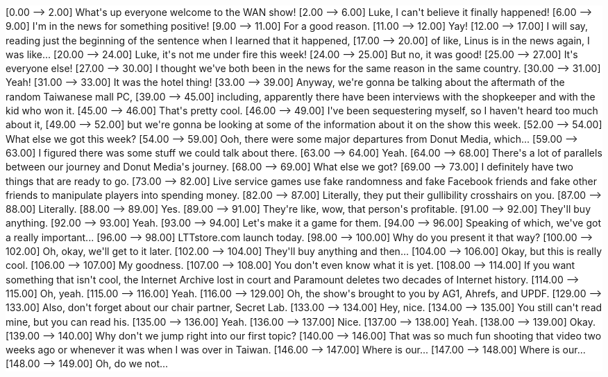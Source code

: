 [0.00 --> 2.00]  What's up everyone welcome to the WAN show!
[2.00 --> 6.00]  Luke, I can't believe it finally happened!
[6.00 --> 9.00]  I'm in the news for something positive!
[9.00 --> 11.00]  For a good reason.
[11.00 --> 12.00]  Yay!
[12.00 --> 17.00]  I will say, reading just the beginning of the sentence when I learned that it happened,
[17.00 --> 20.00]  of like, Linus is in the news again, I was like...
[20.00 --> 24.00]  Luke, it's not me under fire this week!
[24.00 --> 25.00]  But no, it was good!
[25.00 --> 27.00]  It's everyone else!
[27.00 --> 30.00]  I thought we've both been in the news for the same reason in the same country.
[30.00 --> 31.00]  Yeah!
[31.00 --> 33.00]  It was the hotel thing!
[33.00 --> 39.00]  Anyway, we're gonna be talking about the aftermath of the random Taiwanese mall PC,
[39.00 --> 45.00]  including, apparently there have been interviews with the shopkeeper and with the kid who won it.
[45.00 --> 46.00]  That's pretty cool.
[46.00 --> 49.00]  I've been sequestering myself, so I haven't heard too much about it,
[49.00 --> 52.00]  but we're gonna be looking at some of the information about it on the show this week.
[52.00 --> 54.00]  What else we got this week?
[54.00 --> 59.00]  Ooh, there were some major departures from Donut Media, which...
[59.00 --> 63.00]  I figured there was some stuff we could talk about there.
[63.00 --> 64.00]  Yeah.
[64.00 --> 68.00]  There's a lot of parallels between our journey and Donut Media's journey.
[68.00 --> 69.00]  What else we got?
[69.00 --> 73.00]  I definitely have two things that are ready to go.
[73.00 --> 82.00]  Live service games use fake randomness and fake Facebook friends and fake other friends to manipulate players into spending money.
[82.00 --> 87.00]  Literally, they put their gullibility crosshairs on you.
[87.00 --> 88.00]  Literally.
[88.00 --> 89.00]  Yes.
[89.00 --> 91.00]  They're like, wow, that person's profitable.
[91.00 --> 92.00]  They'll buy anything.
[92.00 --> 93.00]  Yeah.
[93.00 --> 94.00]  Let's make it a game for them.
[94.00 --> 96.00]  Speaking of which, we've got a really important...
[96.00 --> 98.00]  LTTstore.com launch today.
[98.00 --> 100.00]  Why do you present it that way?
[100.00 --> 102.00]  Oh, okay, we'll get to it later.
[102.00 --> 104.00]  They'll buy anything and then...
[104.00 --> 106.00]  Okay, but this is really cool.
[106.00 --> 107.00]  My goodness.
[107.00 --> 108.00]  You don't even know what it is yet.
[108.00 --> 114.00]  If you want something that isn't cool, the Internet Archive lost in court and Paramount deletes two decades of Internet history.
[114.00 --> 115.00]  Oh, yeah.
[115.00 --> 116.00]  Yeah.
[116.00 --> 129.00]  Oh, the show's brought to you by AG1, Ahrefs, and UPDF.
[129.00 --> 133.00]  Also, don't forget about our chair partner, Secret Lab.
[133.00 --> 134.00]  Hey, nice.
[134.00 --> 135.00]  You still can't read mine, but you can read his.
[135.00 --> 136.00]  Yeah.
[136.00 --> 137.00]  Nice.
[137.00 --> 138.00]  Yeah.
[138.00 --> 139.00]  Okay.
[139.00 --> 140.00]  Why don't we jump right into our first topic?
[140.00 --> 146.00]  That was so much fun shooting that video two weeks ago or whenever it was when I was over in Taiwan.
[146.00 --> 147.00]  Where is our...
[147.00 --> 148.00]  Where is our...
[148.00 --> 149.00]  Oh, do we not...